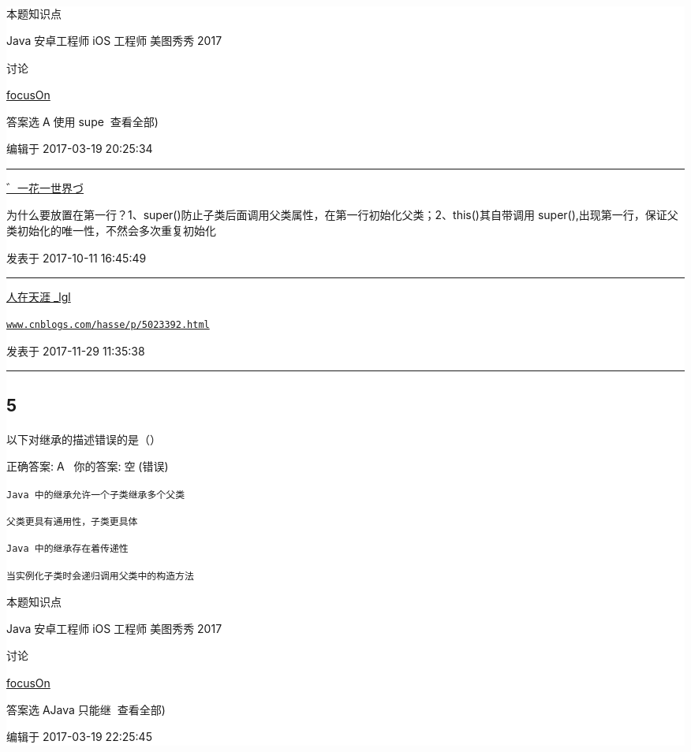 本题知识点

Java 安卓工程师 iOS 工程师 美图秀秀 2017

讨论

[focusOn](https://www.nowcoder.com/profile/5314570)

答案选 A 使用 supe  查看全部)

编辑于 2017-03-19 20:25:34

* * *

[゛一花一世界づ](https://www.nowcoder.com/profile/5094586)

为什么要放置在第一行？1、super()防止子类后面调用父类属性，在第一行初始化父类；2、this()其自带调用 super(),出现第一行，保证父类初始化的唯一性，不然会多次重复初始化

发表于 2017-10-11 16:45:49

* * *

[人在天涯 _lgl](https://www.nowcoder.com/profile/6621823)

[`www.cnblogs.com/hasse/p/5023392.html`](http://www.cnblogs.com/hasse/p/5023392.html)

发表于 2017-11-29 11:35:38

* * *

## 5

以下对继承的描述错误的是（）

正确答案: A   你的答案: 空 (错误)

```cpp
Java 中的继承允许一个子类继承多个父类
```

```cpp
父类更具有通用性，子类更具体
```

```cpp
Java 中的继承存在着传递性
```

```cpp
当实例化子类时会递归调用父类中的构造方法
```

本题知识点

Java 安卓工程师 iOS 工程师 美图秀秀 2017

讨论

[focusOn](https://www.nowcoder.com/profile/5314570)

答案选 AJava 只能继  查看全部)

编辑于 2017-03-19 22:25:45
